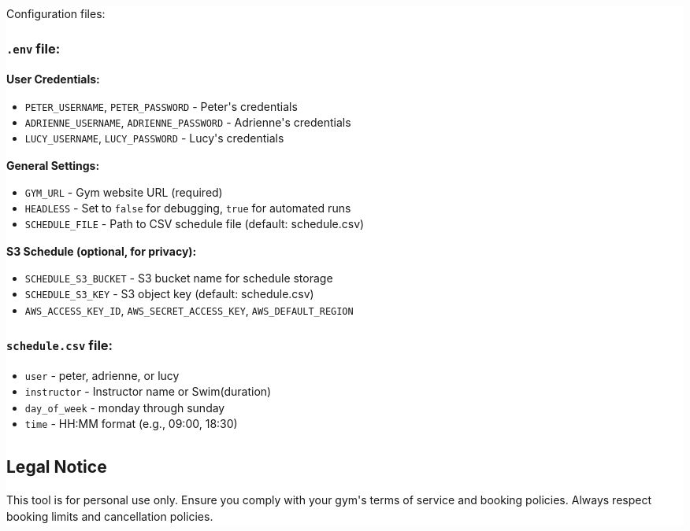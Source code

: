 Configuration files:

### `.env` file:

**User Credentials:**
- `PETER_USERNAME`, `PETER_PASSWORD` - Peter's credentials
- `ADRIENNE_USERNAME`, `ADRIENNE_PASSWORD` - Adrienne's credentials  
- `LUCY_USERNAME`, `LUCY_PASSWORD` - Lucy's credentials

**General Settings:**
- `GYM_URL` - Gym website URL (required)
- `HEADLESS` - Set to `false` for debugging, `true` for automated runs
- `SCHEDULE_FILE` - Path to CSV schedule file (default: schedule.csv)

**S3 Schedule (optional, for privacy):**
- `SCHEDULE_S3_BUCKET` - S3 bucket name for schedule storage
- `SCHEDULE_S3_KEY` - S3 object key (default: schedule.csv)
- `AWS_ACCESS_KEY_ID`, `AWS_SECRET_ACCESS_KEY`, `AWS_DEFAULT_REGION`

### `schedule.csv` file:
- `user` - peter, adrienne, or lucy
- `instructor` - Instructor name or Swim(duration)
- `day_of_week` - monday through sunday
- `time` - HH:MM format (e.g., 09:00, 18:30)

## Legal Notice

This tool is for personal use only. Ensure you comply with your gym's terms of service and booking policies. Always respect booking limits and cancellation policies.
